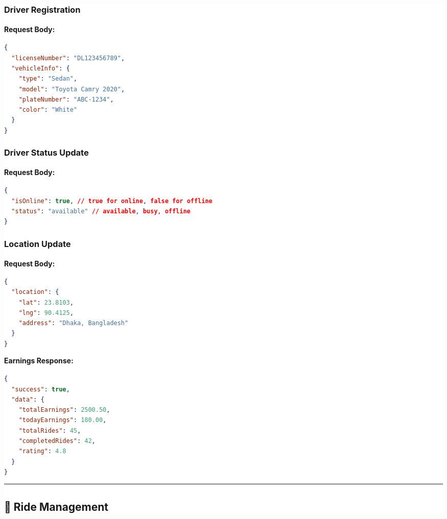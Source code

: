 ### Driver Registration
**Request Body:**
```json
{
  "licenseNumber": "DL123456789",
  "vehicleInfo": {
    "type": "Sedan",
    "model": "Toyota Camry 2020",
    "plateNumber": "ABC-1234",
    "color": "White"
  }
}
```

### Driver Status Update
**Request Body:**
```json
{
  "isOnline": true, // true for online, false for offline
  "status": "available" // available, busy, offline
}
```

### Location Update
**Request Body:**
```json
{
  "location": {
    "lat": 23.8103,
    "lng": 90.4125,
    "address": "Dhaka, Bangladesh"
  }
}
```

**Earnings Response:**
```json
{
  "success": true,
  "data": {
    "totalEarnings": 2500.50,
    "todayEarnings": 180.00,
    "totalRides": 45,
    "completedRides": 42,
    "rating": 4.8
  }
}
```

---

## 🚕 Ride Management
